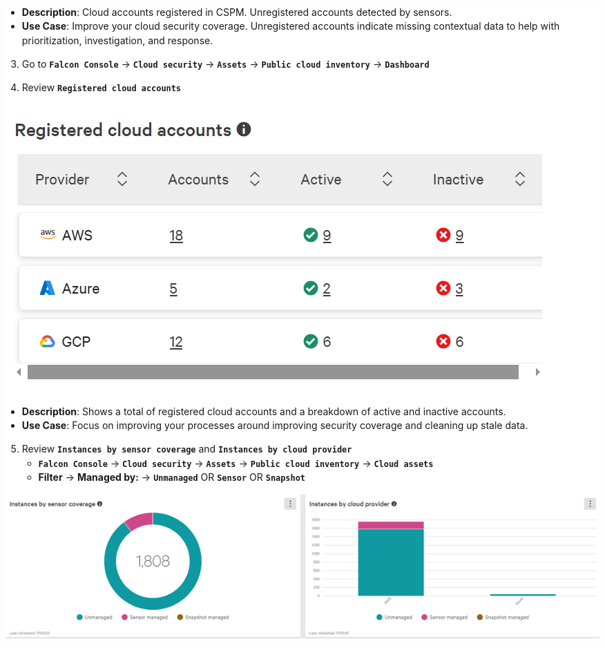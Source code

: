    * **Description**: Cloud accounts registered in CSPM. Unregistered accounts detected by sensors.
   * **Use Case**: Improve your cloud security coverage. Unregistered accounts indicate missing contextual data to help with prioritization, investigation, and response. 

3. Go to **`Falcon Console`** → **`Cloud security`** → **`Assets`** → **`Public cloud inventory`**  → **`Dashboard`**

4. Review **`Registered cloud accounts`**

![healthdashboard02](../images/2a-healthdashboard02.png)

   * **Description**: Shows a total of registered cloud accounts and a breakdown of active and inactive accounts.
   * **Use Case**: Focus on improving your processes around improving security coverage and cleaning up stale data. 

5. Review **`Instances by sensor coverage`** and **`Instances by cloud provider`**
   * **`Falcon Console`** → **`Cloud security`** → **`Assets`** → **`Public cloud inventory`**  → **`Cloud assets`**
    * **Filter** → **Managed by:** → **`Unmanaged`** OR **`Sensor`** OR **`Snapshot`**

![healthdashboard03](../images/2a-healthdashboard03.png)
